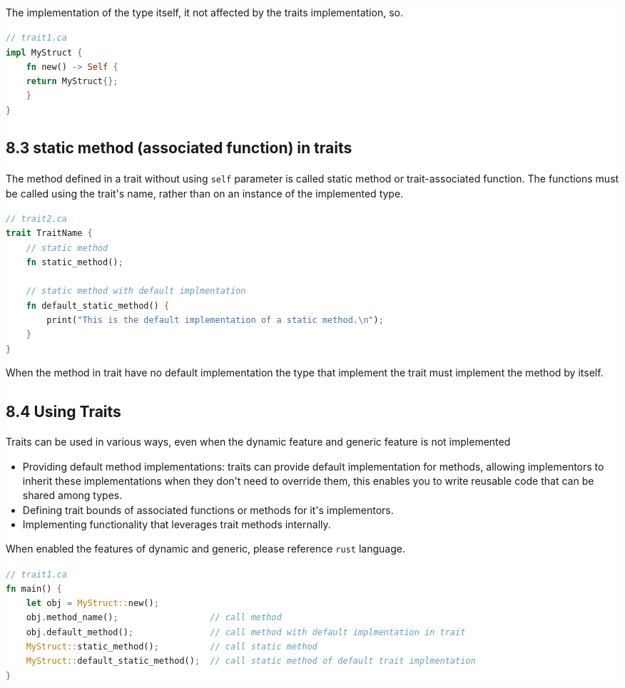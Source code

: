 The implementation of the type itself, it not affected by the traits implementation, so.

```rust
// trait1.ca
impl MyStruct {
    fn new() -> Self {
	return MyStruct{};
    }
}
```



## 8.3 static method (associated function) in traits

The method defined in a trait without using `self` parameter is called static method or trait-associated function. The functions must be called using the trait's name, rather than on an instance of the implemented type.

```rust
// trait2.ca
trait TraitName {
    // static method
    fn static_method();
    
    // static method with default implmentation
    fn default_static_method() {
        print("This is the default implementation of a static method.\n");
    }
}
```

When the method in trait have no default implementation the type that implement the trait must implement the method by itself.

## 8.4 Using Traits

Traits can be used in various ways, even when the dynamic feature and generic feature is not implemented

- Providing default method implementations: traits can provide default implementation for methods, allowing implementors to inherit these implementations when they don't need to override them, this enables you to write reusable code that can be shared among types.
- Defining trait bounds of associated functions or methods for it's implementors.
- Implementing functionality that leverages trait methods internally.

When enabled the features of dynamic and generic, please reference `rust` language.

```rust
// trait1.ca
fn main() {
    let obj = MyStruct::new();
    obj.method_name();					// call method
    obj.default_method();				// call method with default implmentation in trait
    MyStruct::static_method();			// call static method
    MyStruct::default_static_method();	// call static method of default trait implmentation
}
```
